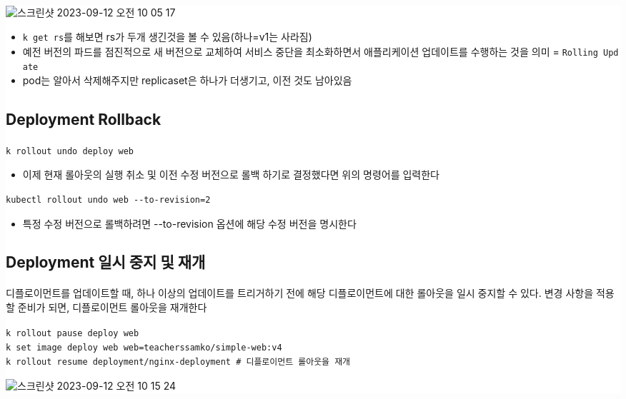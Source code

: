 <img width="885" alt="스크린샷 2023-09-12 오전 10 05 17" src="https://github.com/yaezzin/TIL/assets/97823928/00990a7d-e4be-4266-94cf-179e75211f04">

* ```k get rs```를 해보면 rs가 두개 생긴것을 볼 수 있음(하나=v1는 사라짐)
* 예전 버전의 파드를 점진적으로 새 버전으로 교체하여 서비스 중단을 최소화하면서 애플리케이션 업데이트를 수행하는 것을 의미 = ```Rolling Update```
* pod는 알아서 삭제해주지만 replicaset은 하나가 더생기고, 이전 것도 남아있음

## Deployment Rollback


```
k rollout undo deploy web
```
* 이제 현재 롤아웃의 실행 취소 및 이전 수정 버전으로 롤백 하기로 결정했다면 위의 명령어를 입력한다


```
kubectl rollout undo web --to-revision=2
```
* 특정 수정 버전으로 롤백하려면 --to-revision 옵션에 해당 수정 버전을 명시한다

## Deployment 일시 중지 및 재개

디플로이먼트를 업데이트할 때, 하나 이상의 업데이트를 트리거하기 전에 해당 디플로이먼트에 대한 롤아웃을 일시 중지할 수 있다. 변경 사항을 적용할 준비가 되면, 디플로이먼트 롤아웃을 재개한다

```
k rollout pause deploy web
k set image deploy web web=teacherssamko/simple-web:v4
k rollout resume deployment/nginx-deployment # 디플로이먼트 롤아웃을 재개
```

<img width="703" alt="스크린샷 2023-09-12 오전 10 15 24" src="https://github.com/yaezzin/TIL/assets/97823928/73dffbe8-d472-4ab1-ada1-41c6c026c1dc">



